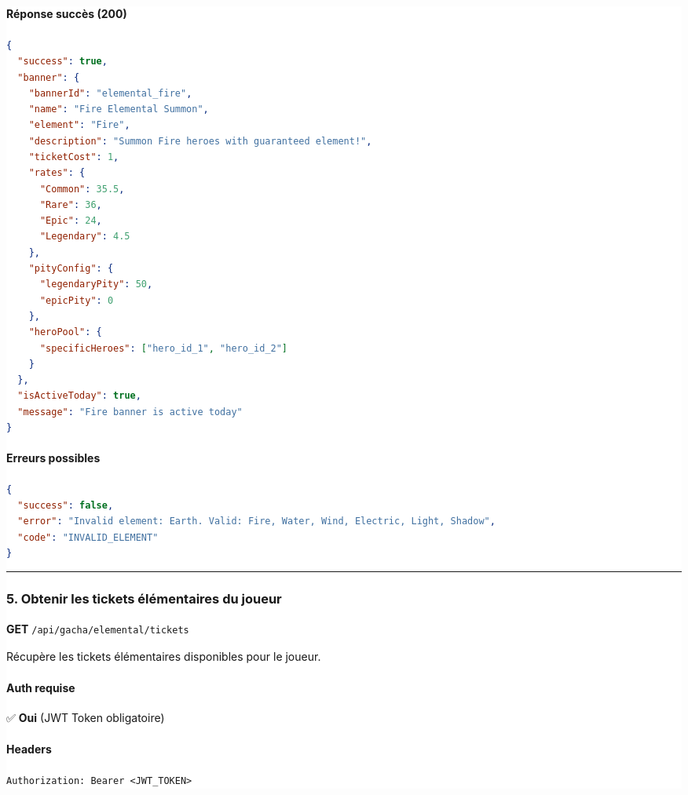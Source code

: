 #### Réponse succès (200)

```json
{
  "success": true,
  "banner": {
    "bannerId": "elemental_fire",
    "name": "Fire Elemental Summon",
    "element": "Fire",
    "description": "Summon Fire heroes with guaranteed element!",
    "ticketCost": 1,
    "rates": {
      "Common": 35.5,
      "Rare": 36,
      "Epic": 24,
      "Legendary": 4.5
    },
    "pityConfig": {
      "legendaryPity": 50,
      "epicPity": 0
    },
    "heroPool": {
      "specificHeroes": ["hero_id_1", "hero_id_2"]
    }
  },
  "isActiveToday": true,
  "message": "Fire banner is active today"
}
```

#### Erreurs possibles

```json
{
  "success": false,
  "error": "Invalid element: Earth. Valid: Fire, Water, Wind, Electric, Light, Shadow",
  "code": "INVALID_ELEMENT"
}
```

---

### 5. Obtenir les tickets élémentaires du joueur

**GET** `/api/gacha/elemental/tickets`

Récupère les tickets élémentaires disponibles pour le joueur.

#### Auth requise
✅ **Oui** (JWT Token obligatoire)

#### Headers
```http
Authorization: Bearer <JWT_TOKEN>
```

